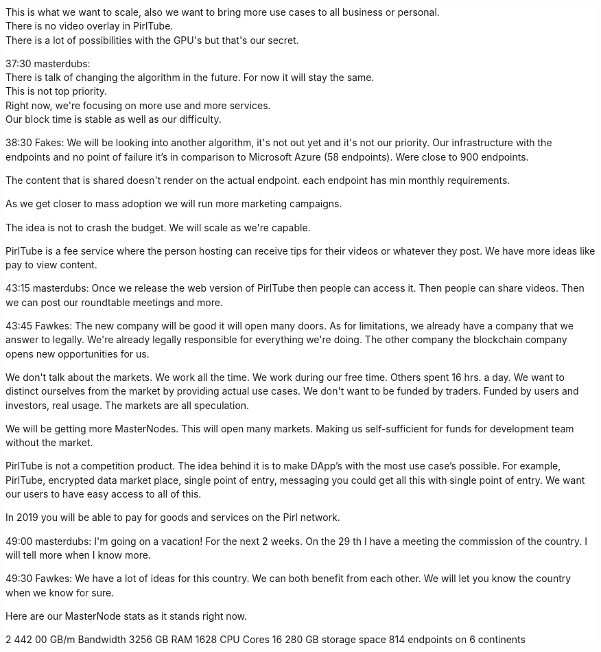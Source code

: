 This is what we want to scale, also we want to bring more use cases to all business or personal.  
There is no video overlay in PirlTube.  
There is a lot of possibilities with the GPU's but that's our secret.  

37:30 masterdubs:  
There is talk of changing the algorithm in the future. For now it will stay the same.  
This is not top priority.  
Right now, we're focusing on more use and more services.  
Our block time is stable as well as our difficulty.  

38:30 Fakes: We will be looking into another algorithm, it's not out yet and it's not our priority. Our infrastructure with the endpoints and no point of failure it’s in comparison to Microsoft Azure (58 endpoints).  Were close to 900 endpoints.

The content that is shared doesn't render on the actual endpoint. each endpoint has min monthly requirements.

As we get closer to mass adoption we will run more marketing campaigns.

The idea is not to crash the budget.  We will scale as we're capable.

PirlTube is a fee service where the person hosting can receive tips for their videos or whatever they post. We have more ideas like pay to view content.

43:15 masterdubs: Once we release the web version of PirlTube then people can access it. Then people can share videos. Then we can post our roundtable meetings and more.

43:45 Fawkes: The new company will be good it will open many doors. As for limitations, we already have a company that we answer to legally.  We're already legally responsible for everything we're doing. The other company the blockchain company opens new opportunities for us.

We don't talk about the markets. We work all the time. We work during our free time. Others spent 16 hrs. a day. We want to distinct ourselves from the market by providing actual use cases. We don't want to be funded by traders. Funded by users and investors, real usage. The markets are all speculation.

We will be getting more MasterNodes. This will open many markets. Making us self-sufficient for funds for development team without the market.

PirlTube is not a competition product. The idea behind it is to make DApp’s with the most use case’s possible. For example, PirlTube, encrypted data market place, single point of entry, messaging you could get all this with single point of entry. We want our users to have easy access to all of this.

In 2019 you will be able to pay for goods and services on the Pirl network.

49:00 masterdubs: I'm going on a vacation! For the next 2 weeks. On the 29 th I have a meeting the commission of the country. I will tell more when I know more.

49:30 Fawkes: We have a lot of ideas for this country. We can both benefit from each other. We will let you know the country when we know for sure.

Here are our MasterNode stats as it stands right now.

2 442 00 GB/m Bandwidth
3256 GB RAM
1628 CPU Cores
16 280 GB storage space
814 endpoints on 6 continents
